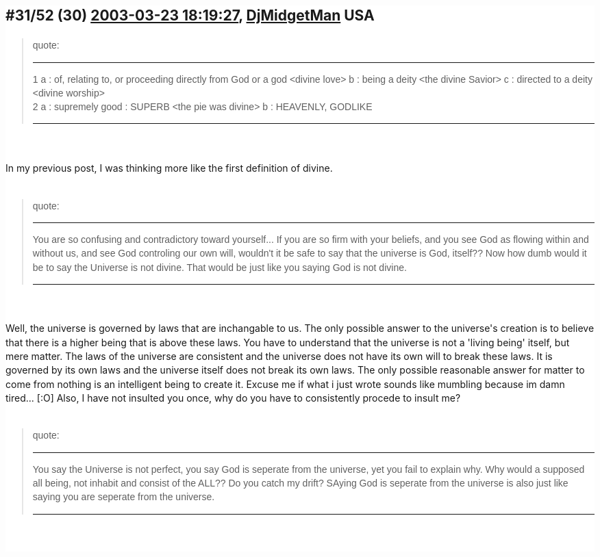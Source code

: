 
## \#31/52 (30) [2003-03-23 18:19:27](https://www.astralpulse.com/forums/index.php?msg=25899), [DjMidgetMan](https://www.astralpulse.com/forums/profile/?u=278) USA ##
<section>
<blockquote id='"quote"'>
 <font face='"Arial"' id='"quote"' size='"1"'>
  quote:
  <hr height='"1"' id='"quote"' noshade=""/>
  1 a : of, relating to, or proceeding directly from God or a god &lt;divine love&gt; b : being a deity &lt;the divine Savior&gt; c : directed to a deity &lt;divine worship&gt;
  <br>
  2 a : supremely good : SUPERB &lt;the pie was divine&gt; b : HEAVENLY, GODLIKE
  <hr height='"1"' id='"quote"' noshade=""/>
 </font>
</blockquote>
<br>
<br>
In my previous post, I was thinking more like the first definition of divine.
<br>
<br>
<blockquote id='"quote"'>
 <font face='"Arial"' id='"quote"' size='"1"'>
  quote:
  <hr height='"1"' id='"quote"' noshade=""/>
  You are so confusing and contradictory toward yourself... If you are so firm with your beliefs, and you see God as flowing within and without us, and see God controling our own will, wouldn't it be safe to say that the universe is God, itself?? Now how dumb would it be to say the Universe is not divine. That would be just like you saying God is not divine.
  <br>
  <hr height='"1"' id='"quote"' noshade=""/>
 </font>
</blockquote>
<br>
<br>
Well, the universe is governed by laws that are inchangable to us. The only possible answer to the universe's creation is to believe that there is a higher being that is above these laws. You have to understand that the universe is not a 'living being' itself, but mere matter. The laws of the universe are consistent and the universe does not have its own will to break these laws. It is governed by its own laws and the universe itself does not break its own laws. The only possible reasonable answer for matter to come from nothing is an intelligent being to create it. Excuse me if what i just wrote sounds like mumbling because im damn tired... [:O] Also, I have not insulted you once, why do you have to consistently procede to insult me?
<br>
<br>
<blockquote id='"quote"'>
 <font face='"Arial"' id='"quote"' size='"1"'>
  quote:
  <hr height='"1"' id='"quote"' noshade=""/>
  You say the Universe is not perfect, you say God is seperate from the universe, yet you fail to explain why. Why would a supposed all being, not inhabit and consist of the ALL?? Do you catch my drift? SAying God is seperate from the universe is also just like saying you are seperate from the universe.
  <hr height='"1"' id='"quote"' noshade=""/>
 </font>
</blockquote>
<br>
<br>